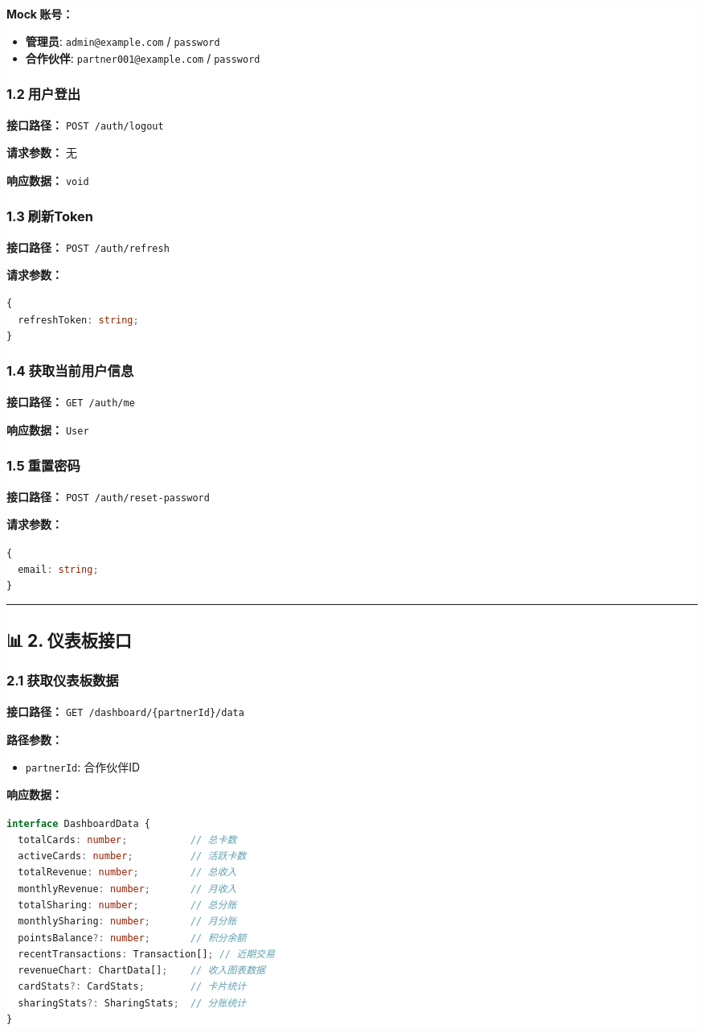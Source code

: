 **Mock 账号：**
- **管理员**: `admin@example.com` / `password`
- **合作伙伴**: `partner001@example.com` / `password`

### 1.2 用户登出

**接口路径：** `POST /auth/logout`

**请求参数：** 无

**响应数据：** `void`

### 1.3 刷新Token

**接口路径：** `POST /auth/refresh`

**请求参数：**
```typescript
{
  refreshToken: string;
}
```

### 1.4 获取当前用户信息

**接口路径：** `GET /auth/me`

**响应数据：** `User`

### 1.5 重置密码

**接口路径：** `POST /auth/reset-password`

**请求参数：**
```typescript
{
  email: string;
}
```

---

## 📊 2. 仪表板接口

### 2.1 获取仪表板数据

**接口路径：** `GET /dashboard/{partnerId}/data`

**路径参数：**
- `partnerId`: 合作伙伴ID

**响应数据：**
```typescript
interface DashboardData {
  totalCards: number;           // 总卡数
  activeCards: number;          // 活跃卡数
  totalRevenue: number;         // 总收入
  monthlyRevenue: number;       // 月收入
  totalSharing: number;         // 总分账
  monthlySharing: number;       // 月分账
  pointsBalance?: number;       // 积分余额
  recentTransactions: Transaction[]; // 近期交易
  revenueChart: ChartData[];    // 收入图表数据
  cardStats?: CardStats;        // 卡片统计
  sharingStats?: SharingStats;  // 分账统计
}
```
